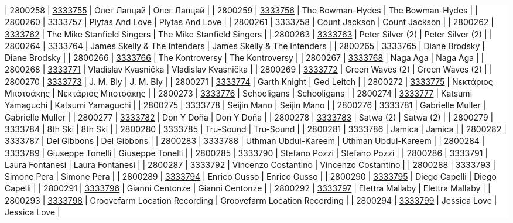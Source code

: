 | 2800258 | [3333755](https://www.discogs.com/artist/3333755) | Олег Лапцай | Олег Лапцай |
| 2800259 | [3333756](https://www.discogs.com/artist/3333756) | The Bowman-Hydes | The Bowman-Hydes |
| 2800260 | [3333757](https://www.discogs.com/artist/3333757) | Plytas And Love | Plytas And Love |
| 2800261 | [3333758](https://www.discogs.com/artist/3333758) | Count Jackson | Count Jackson |
| 2800262 | [3333762](https://www.discogs.com/artist/3333762) | The Mike Stanfield Singers | The Mike Stanfield Singers |
| 2800263 | [3333763](https://www.discogs.com/artist/3333763) | Peter Silver (2) | Peter Silver (2) |
| 2800264 | [3333764](https://www.discogs.com/artist/3333764) | James Skelly & The Intenders | James Skelly & The Intenders |
| 2800265 | [3333765](https://www.discogs.com/artist/3333765) | Diane Brodsky | Diane Brodsky |
| 2800266 | [3333766](https://www.discogs.com/artist/3333766) | The Kontroversy | The Kontroversy |
| 2800267 | [3333768](https://www.discogs.com/artist/3333768) | Naga Aga | Naga Aga |
| 2800268 | [3333771](https://www.discogs.com/artist/3333771) | Vladislav Kvasnička | Vladislav Kvasnička |
| 2800269 | [3333772](https://www.discogs.com/artist/3333772) | Green Waves (2) | Green Waves (2) |
| 2800270 | [3333773](https://www.discogs.com/artist/3333773) | J. M. Bly | J. M. Bly |
| 2800271 | [3333774](https://www.discogs.com/artist/3333774) | Garth Knight | Ged Leitch |
| 2800272 | [3333775](https://www.discogs.com/artist/3333775) | Νεκτάριος Μποτσάκης | Νεκτάριος Μποτσάκης |
| 2800273 | [3333776](https://www.discogs.com/artist/3333776) | Schooligans | Schooligans |
| 2800274 | [3333777](https://www.discogs.com/artist/3333777) | Katsumi Yamaguchi | Katsumi Yamaguchi |
| 2800275 | [3333778](https://www.discogs.com/artist/3333778) | Seijin Mano | Seijin Mano |
| 2800276 | [3333781](https://www.discogs.com/artist/3333781) | Gabrielle Muller | Gabrielle Muller |
| 2800277 | [3333782](https://www.discogs.com/artist/3333782) | Don Y Doña | Don Y Doña |
| 2800278 | [3333783](https://www.discogs.com/artist/3333783) | Satwa (2) | Satwa (2) |
| 2800279 | [3333784](https://www.discogs.com/artist/3333784) | 8th Ski | 8th Ski |
| 2800280 | [3333785](https://www.discogs.com/artist/3333785) | Tru-Sound | Tru-Sound |
| 2800281 | [3333786](https://www.discogs.com/artist/3333786) | Jamica | Jamica |
| 2800282 | [3333787](https://www.discogs.com/artist/3333787) | Del Gibbons | Del Gibbons |
| 2800283 | [3333788](https://www.discogs.com/artist/3333788) | Uthman Ubdul-Kareem | Uthman Ubdul-Kareem |
| 2800284 | [3333789](https://www.discogs.com/artist/3333789) | Giuseppe Tonelli | Giuseppe Tonelli |
| 2800285 | [3333790](https://www.discogs.com/artist/3333790) | Stefano Pozzi | Stefano Pozzi |
| 2800286 | [3333791](https://www.discogs.com/artist/3333791) | Laura Fontanesi | Laura Fontanesi |
| 2800287 | [3333792](https://www.discogs.com/artist/3333792) | Vincenzo Costantino | Vincenzo Costantino |
| 2800288 | [3333793](https://www.discogs.com/artist/3333793) | Simone Pera | Simone Pera |
| 2800289 | [3333794](https://www.discogs.com/artist/3333794) | Enrico Gusso | Enrico Gusso |
| 2800290 | [3333795](https://www.discogs.com/artist/3333795) | Diego Capelli | Diego Capelli |
| 2800291 | [3333796](https://www.discogs.com/artist/3333796) | Gianni Centonze | Gianni Centonze |
| 2800292 | [3333797](https://www.discogs.com/artist/3333797) | Elettra Mallaby | Elettra Mallaby |
| 2800293 | [3333798](https://www.discogs.com/artist/3333798) | Groovefarm Location Recording | Groovefarm Location Recording |
| 2800294 | [3333799](https://www.discogs.com/artist/3333799) | Jessica Love | Jessica Love |